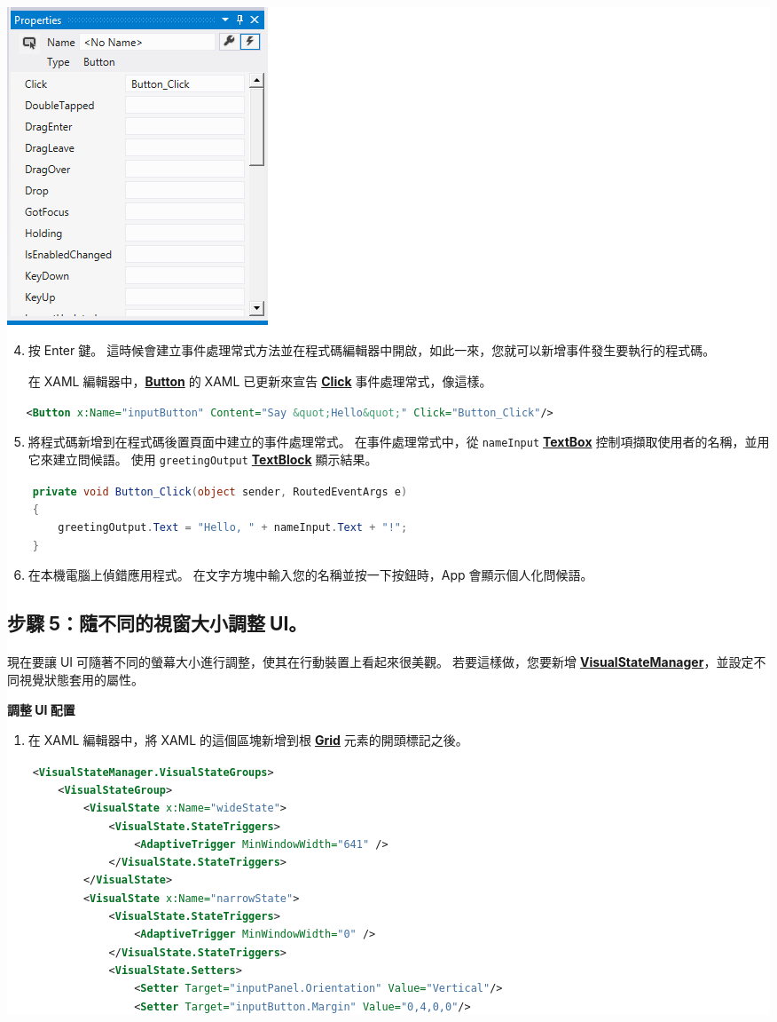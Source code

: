    ![[屬性] 視窗中的事件清單](images/xaml-hw-event.png)

4.  按 Enter 鍵。 這時候會建立事件處理常式方法並在程式碼編輯器中開啟，如此一來，您就可以新增事件發生要執行的程式碼。

    在 XAML 編輯器中，[**Button**](https://msdn.microsoft.com/library/windows/apps/BR209265) 的 XAML 已更新來宣告 [**Click**](https://msdn.microsoft.com/library/windows/apps/BR227737) 事件處理常式，像這樣。

```xml   
   <Button x:Name="inputButton" Content="Say &quot;Hello&quot;" Click="Button_Click"/>
```    

5.  將程式碼新增到在程式碼後置頁面中建立的事件處理常式。 在事件處理常式中，從 `nameInput` [**TextBox**](https://msdn.microsoft.com/library/windows/apps/BR209683) 控制項擷取使用者的名稱，並用它來建立問候語。 使用 `greetingOutput` [**TextBlock**](https://msdn.microsoft.com/library/windows/apps/BR209652) 顯示結果。
    
```csharp    
    private void Button_Click(object sender, RoutedEventArgs e)
    {
        greetingOutput.Text = "Hello, " + nameInput.Text + "!";
    }
```    

6.  在本機電腦上偵錯應用程式。 在文字方塊中輸入您的名稱並按一下按鈕時，App 會顯示個人化問候語。

## 步驟 5：隨不同的視窗大小調整 UI。


現在要讓 UI 可隨著不同的螢幕大小進行調整，使其在行動裝置上看起來很美觀。 若要這樣做，您要新增 [**VisualStateManager**](https://msdn.microsoft.com/library/windows/apps/BR209021)，並設定不同視覺狀態套用的屬性。

**調整 UI 配置**

1.  在 XAML 編輯器中，將 XAML 的這個區塊新增到根 [**Grid**](https://msdn.microsoft.com/library/windows/apps/BR242704) 元素的開頭標記之後。

```xml    
    <VisualStateManager.VisualStateGroups>
        <VisualStateGroup>
            <VisualState x:Name="wideState">
                <VisualState.StateTriggers>
                    <AdaptiveTrigger MinWindowWidth="641" />
                </VisualState.StateTriggers>
            </VisualState>
            <VisualState x:Name="narrowState">
                <VisualState.StateTriggers>
                    <AdaptiveTrigger MinWindowWidth="0" />
                </VisualState.StateTriggers>
                <VisualState.Setters>
                    <Setter Target="inputPanel.Orientation" Value="Vertical"/>
                    <Setter Target="inputButton.Margin" Value="0,4,0,0"/>
```